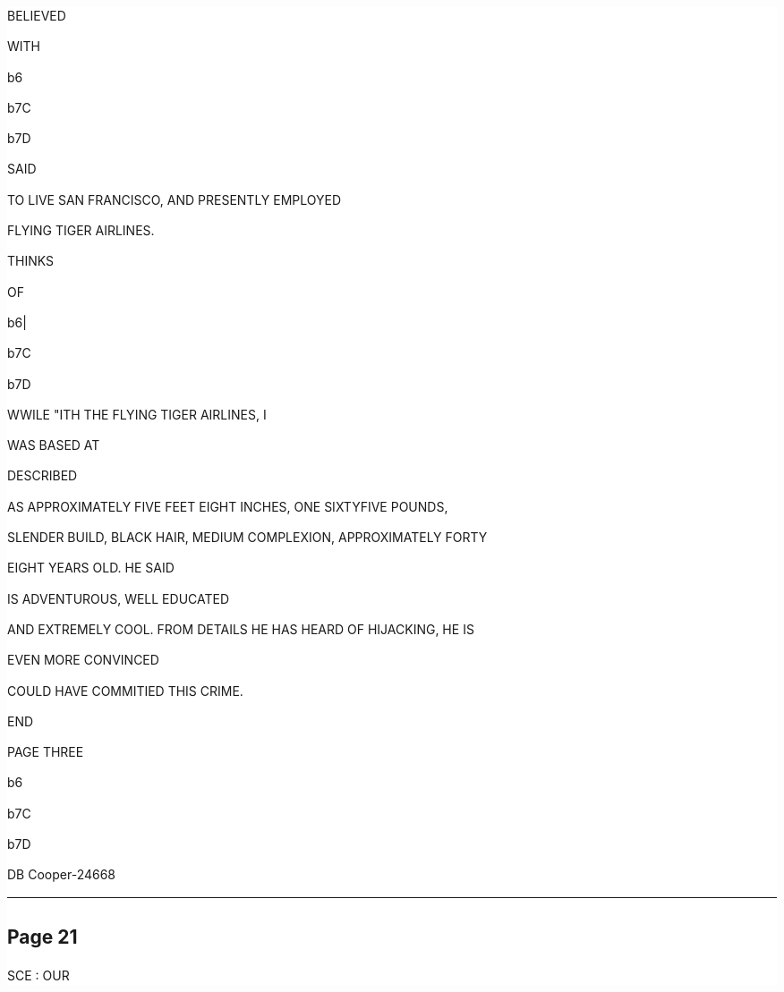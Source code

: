 BELIEVED

WITH

b6

b7C

b7D

SAID

TO LIVE SAN FRANCISCO, AND PRESENTLY EMPLOYED

FLYING TIGER AIRLINES.

THINKS

OF

b6|

b7C

b7D

WWILE "ITH THE FLYING TIGER AIRLINES, I

WAS BASED AT

DESCRIBED

AS APPROXIMATELY FIVE FEET EIGHT INCHES, ONE SIXTYFIVE POUNDS,

SLENDER BUILD, BLACK HAIR, MEDIUM COMPLEXION, APPROXIMATELY FORTY

EIGHT YEARS OLD. HE SAID

IS ADVENTUROUS, WELL EDUCATED

AND EXTREMELY COOL. FROM DETAILS HE HAS HEARD OF HIJACKING, HE IS

EVEN MORE CONVINCED

COULD HAVE COMMITIED THIS CRIME.

END

PAGE THREE

b6

b7C

b7D

DB Cooper-24668

---

## Page 21

SCE : OUR
